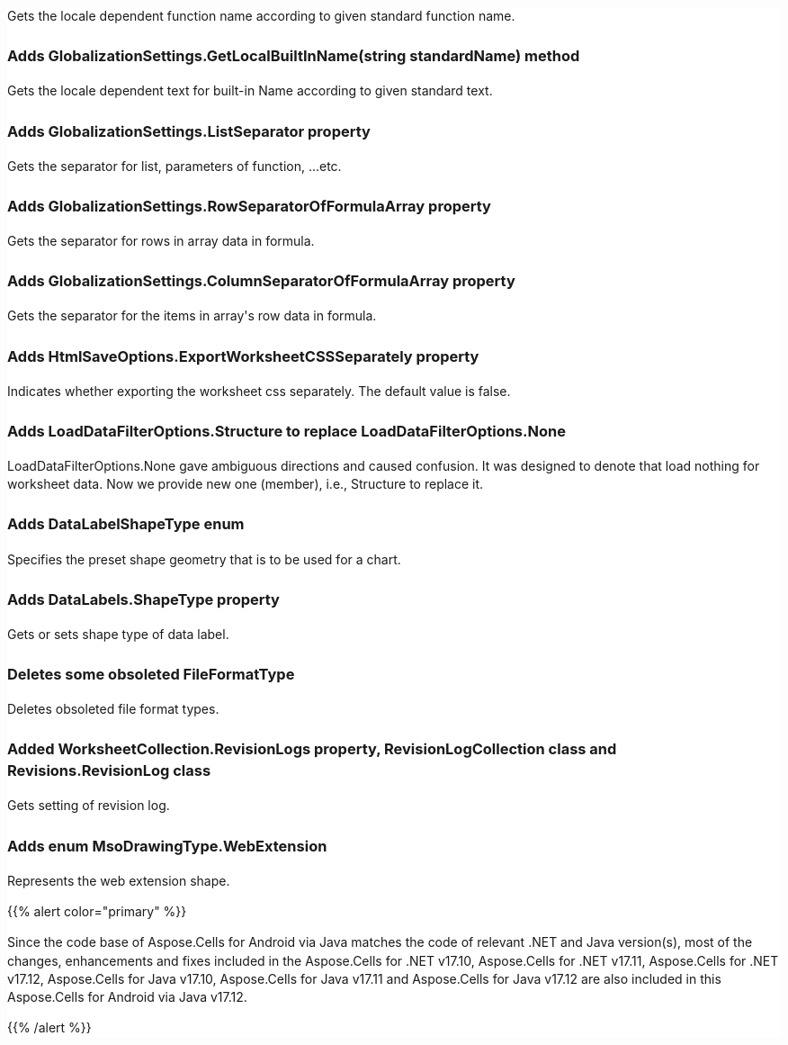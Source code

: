 Gets the locale dependent function name according to given standard function name.
### **Adds GlobalizationSettings.GetLocalBuiltInName(string standardName) method**
Gets the locale dependent text for built-in Name according to given standard text.
### **Adds GlobalizationSettings.ListSeparator property**
Gets the separator for list, parameters of function, ...etc.
### **Adds GlobalizationSettings.RowSeparatorOfFormulaArray property**
Gets the separator for rows in array data in formula.
### **Adds GlobalizationSettings.ColumnSeparatorOfFormulaArray property**
Gets the separator for the items in array's row data in formula.
### **Adds HtmlSaveOptions.ExportWorksheetCSSSeparately property**
Indicates whether exporting the worksheet css separately. The default value is false.
### **Adds LoadDataFilterOptions.Structure to replace LoadDataFilterOptions.None**
LoadDataFilterOptions.None gave ambiguous directions and caused confusion. It was designed to denote that load nothing for worksheet data. Now we provide new one (member), i.e., Structure to replace it.
### **Adds DataLabelShapeType enum**
Specifies the preset shape geometry that is to be used for a chart.
### **Adds DataLabels.ShapeType property**
Gets or sets shape type of data label.
### **Deletes some obsoleted FileFormatType**
Deletes obsoleted file format types.
### **Added WorksheetCollection.RevisionLogs property, RevisionLogCollection class and Revisions.RevisionLog class**
Gets setting of revision log.
### **Adds enum MsoDrawingType.WebExtension**
Represents the web extension shape.

{{% alert color="primary" %}} 

Since the code base of Aspose.Cells for Android via Java matches the code of relevant .NET and Java version(s), most of the changes, enhancements and fixes included in the Aspose.Cells for .NET v17.10, Aspose.Cells for .NET v17.11, Aspose.Cells for .NET v17.12, Aspose.Cells for Java v17.10, Aspose.Cells for Java v17.11 and Aspose.Cells for Java v17.12 are also included in this Aspose.Cells for Android via Java v17.12.

{{% /alert %}}
